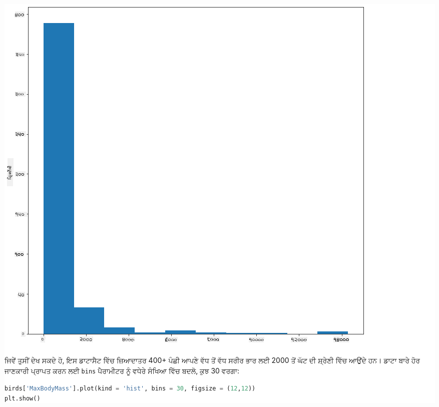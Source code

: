 ![ਪੂਰੇ ਡਾਟਾਸੈਟ ਵਿੱਚ ਵੰਡ](../../../../translated_images/dist1-wb.0d0cac82e2974fbbec635826fefead401af795f82e2279e2e2678bf2c117d827.pa.png)

ਜਿਵੇਂ ਤੁਸੀਂ ਦੇਖ ਸਕਦੇ ਹੋ, ਇਸ ਡਾਟਾਸੈਟ ਵਿੱਚ ਜ਼ਿਆਦਾਤਰ 400+ ਪੰਛੀ ਆਪਣੇ ਵੱਧ ਤੋਂ ਵੱਧ ਸਰੀਰ ਭਾਰ ਲਈ 2000 ਤੋਂ ਘੱਟ ਦੀ ਸ਼੍ਰੇਣੀ ਵਿੱਚ ਆਉਂਦੇ ਹਨ। ਡਾਟਾ ਬਾਰੇ ਹੋਰ ਜਾਣਕਾਰੀ ਪ੍ਰਾਪਤ ਕਰਨ ਲਈ `bins` ਪੈਰਾਮੀਟਰ ਨੂੰ ਵਧੇਰੇ ਸੰਖਿਆ ਵਿੱਚ ਬਦਲੋ, ਕੁਝ 30 ਵਰਗਾ:

```python
birds['MaxBodyMass'].plot(kind = 'hist', bins = 30, figsize = (12,12))
plt.show()
```